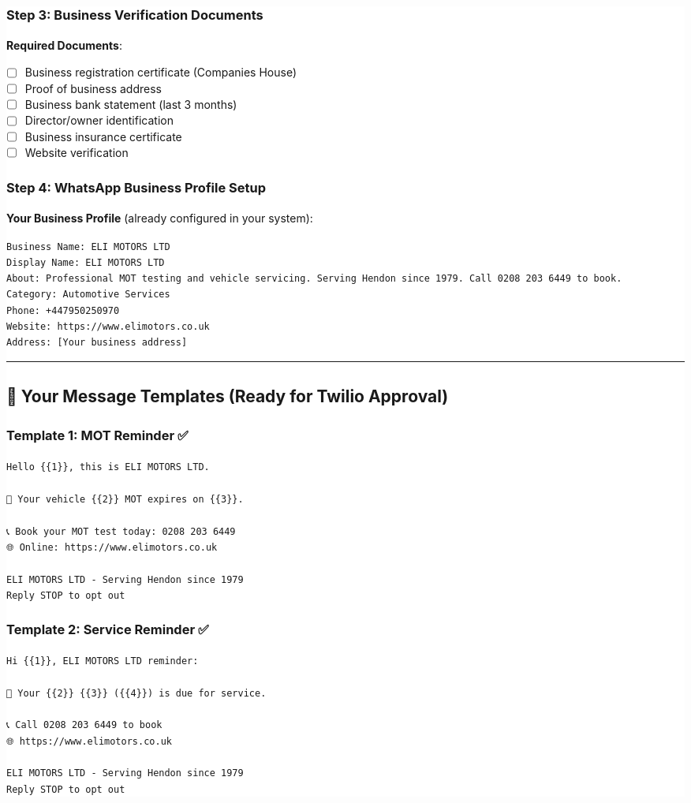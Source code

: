 ### Step 3: Business Verification Documents

**Required Documents**:
- [ ] Business registration certificate (Companies House)
- [ ] Proof of business address
- [ ] Business bank statement (last 3 months)
- [ ] Director/owner identification
- [ ] Business insurance certificate
- [ ] Website verification

### Step 4: WhatsApp Business Profile Setup

**Your Business Profile** (already configured in your system):
```
Business Name: ELI MOTORS LTD
Display Name: ELI MOTORS LTD
About: Professional MOT testing and vehicle servicing. Serving Hendon since 1979. Call 0208 203 6449 to book.
Category: Automotive Services
Phone: +447950250970
Website: https://www.elimotors.co.uk
Address: [Your business address]
```

---

## 📱 Your Message Templates (Ready for Twilio Approval)

### Template 1: MOT Reminder ✅
```
Hello {{1}}, this is ELI MOTORS LTD. 

🚗 Your vehicle {{2}} MOT expires on {{3}}.

📞 Book your MOT test today: 0208 203 6449
🌐 Online: https://www.elimotors.co.uk

ELI MOTORS LTD - Serving Hendon since 1979
Reply STOP to opt out
```

### Template 2: Service Reminder ✅
```
Hi {{1}}, ELI MOTORS LTD reminder:

🔧 Your {{2}} {{3}} ({{4}}) is due for service.

📞 Call 0208 203 6449 to book
🌐 https://www.elimotors.co.uk

ELI MOTORS LTD - Serving Hendon since 1979
Reply STOP to opt out
```
